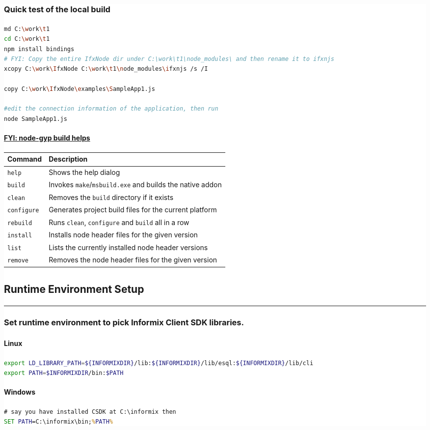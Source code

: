 ### Quick test of the local build 
```bash
md C:\work\t1
cd C:\work\t1
npm install bindings
# FYI: Copy the entire IfxNode dir under C:\work\t1\node_modules\ and then rename it to ifxnjs
xcopy C:\work\IfxNode C:\work\t1\node_modules\ifxnjs /s /I

copy C:\work\IfxNode\examples\SampleApp1.js

#edit the connection information of the application, then run
node SampleApp1.js
```

#### [FYI: node-gyp build helps](https://github.com/nodejs/node-gyp)
| **Command**   | **Description**
|:--------------|:---------------------------------------------------------------
| `help`        | Shows the help dialog
| `build`       | Invokes `make`/`msbuild.exe` and builds the native addon
| `clean`       | Removes the `build` directory if it exists
| `configure`   | Generates project build files for the current platform
| `rebuild`     | Runs `clean`, `configure` and `build` all in a row
| `install`     | Installs node header files for the given version
| `list`        | Lists the currently installed node header versions
| `remove`      | Removes the node header files for the given version

  
  
## Runtime Environment Setup
----------------------------------

### Set runtime environment to pick Informix Client SDK libraries.
#### Linux
```bash
export LD_LIBRARY_PATH=${INFORMIXDIR}/lib:${INFORMIXDIR}/lib/esql:${INFORMIXDIR}/lib/cli
export PATH=$INFORMIXDIR/bin:$PATH
```

#### Windows
```bat
# say you have installed CSDK at C:\informix then
SET PATH=C:\informix\bin;%PATH%
```
